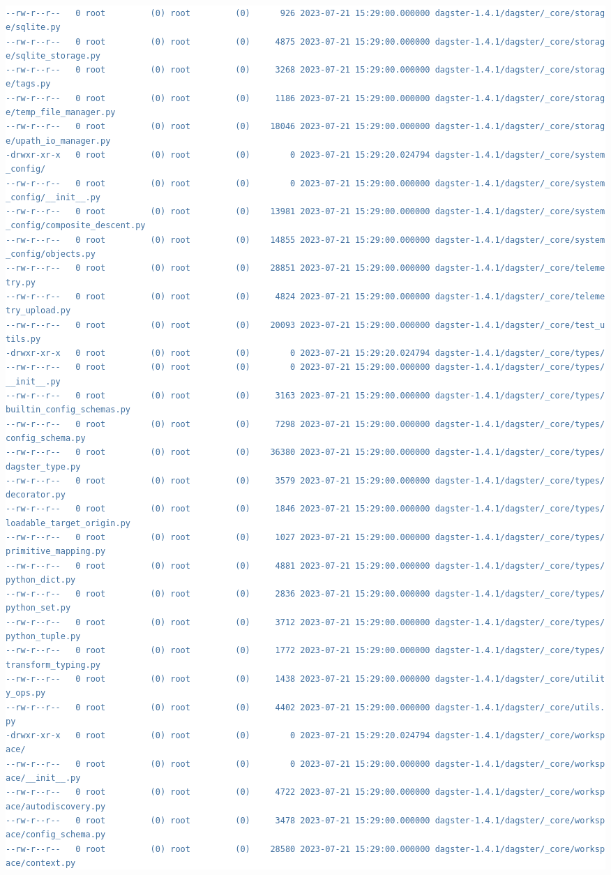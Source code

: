 ```diff
--rw-r--r--   0 root         (0) root         (0)      926 2023-07-21 15:29:00.000000 dagster-1.4.1/dagster/_core/storage/sqlite.py
--rw-r--r--   0 root         (0) root         (0)     4875 2023-07-21 15:29:00.000000 dagster-1.4.1/dagster/_core/storage/sqlite_storage.py
--rw-r--r--   0 root         (0) root         (0)     3268 2023-07-21 15:29:00.000000 dagster-1.4.1/dagster/_core/storage/tags.py
--rw-r--r--   0 root         (0) root         (0)     1186 2023-07-21 15:29:00.000000 dagster-1.4.1/dagster/_core/storage/temp_file_manager.py
--rw-r--r--   0 root         (0) root         (0)    18046 2023-07-21 15:29:00.000000 dagster-1.4.1/dagster/_core/storage/upath_io_manager.py
-drwxr-xr-x   0 root         (0) root         (0)        0 2023-07-21 15:29:20.024794 dagster-1.4.1/dagster/_core/system_config/
--rw-r--r--   0 root         (0) root         (0)        0 2023-07-21 15:29:00.000000 dagster-1.4.1/dagster/_core/system_config/__init__.py
--rw-r--r--   0 root         (0) root         (0)    13981 2023-07-21 15:29:00.000000 dagster-1.4.1/dagster/_core/system_config/composite_descent.py
--rw-r--r--   0 root         (0) root         (0)    14855 2023-07-21 15:29:00.000000 dagster-1.4.1/dagster/_core/system_config/objects.py
--rw-r--r--   0 root         (0) root         (0)    28851 2023-07-21 15:29:00.000000 dagster-1.4.1/dagster/_core/telemetry.py
--rw-r--r--   0 root         (0) root         (0)     4824 2023-07-21 15:29:00.000000 dagster-1.4.1/dagster/_core/telemetry_upload.py
--rw-r--r--   0 root         (0) root         (0)    20093 2023-07-21 15:29:00.000000 dagster-1.4.1/dagster/_core/test_utils.py
-drwxr-xr-x   0 root         (0) root         (0)        0 2023-07-21 15:29:20.024794 dagster-1.4.1/dagster/_core/types/
--rw-r--r--   0 root         (0) root         (0)        0 2023-07-21 15:29:00.000000 dagster-1.4.1/dagster/_core/types/__init__.py
--rw-r--r--   0 root         (0) root         (0)     3163 2023-07-21 15:29:00.000000 dagster-1.4.1/dagster/_core/types/builtin_config_schemas.py
--rw-r--r--   0 root         (0) root         (0)     7298 2023-07-21 15:29:00.000000 dagster-1.4.1/dagster/_core/types/config_schema.py
--rw-r--r--   0 root         (0) root         (0)    36380 2023-07-21 15:29:00.000000 dagster-1.4.1/dagster/_core/types/dagster_type.py
--rw-r--r--   0 root         (0) root         (0)     3579 2023-07-21 15:29:00.000000 dagster-1.4.1/dagster/_core/types/decorator.py
--rw-r--r--   0 root         (0) root         (0)     1846 2023-07-21 15:29:00.000000 dagster-1.4.1/dagster/_core/types/loadable_target_origin.py
--rw-r--r--   0 root         (0) root         (0)     1027 2023-07-21 15:29:00.000000 dagster-1.4.1/dagster/_core/types/primitive_mapping.py
--rw-r--r--   0 root         (0) root         (0)     4881 2023-07-21 15:29:00.000000 dagster-1.4.1/dagster/_core/types/python_dict.py
--rw-r--r--   0 root         (0) root         (0)     2836 2023-07-21 15:29:00.000000 dagster-1.4.1/dagster/_core/types/python_set.py
--rw-r--r--   0 root         (0) root         (0)     3712 2023-07-21 15:29:00.000000 dagster-1.4.1/dagster/_core/types/python_tuple.py
--rw-r--r--   0 root         (0) root         (0)     1772 2023-07-21 15:29:00.000000 dagster-1.4.1/dagster/_core/types/transform_typing.py
--rw-r--r--   0 root         (0) root         (0)     1438 2023-07-21 15:29:00.000000 dagster-1.4.1/dagster/_core/utility_ops.py
--rw-r--r--   0 root         (0) root         (0)     4402 2023-07-21 15:29:00.000000 dagster-1.4.1/dagster/_core/utils.py
-drwxr-xr-x   0 root         (0) root         (0)        0 2023-07-21 15:29:20.024794 dagster-1.4.1/dagster/_core/workspace/
--rw-r--r--   0 root         (0) root         (0)        0 2023-07-21 15:29:00.000000 dagster-1.4.1/dagster/_core/workspace/__init__.py
--rw-r--r--   0 root         (0) root         (0)     4722 2023-07-21 15:29:00.000000 dagster-1.4.1/dagster/_core/workspace/autodiscovery.py
--rw-r--r--   0 root         (0) root         (0)     3478 2023-07-21 15:29:00.000000 dagster-1.4.1/dagster/_core/workspace/config_schema.py
--rw-r--r--   0 root         (0) root         (0)    28580 2023-07-21 15:29:00.000000 dagster-1.4.1/dagster/_core/workspace/context.py
```